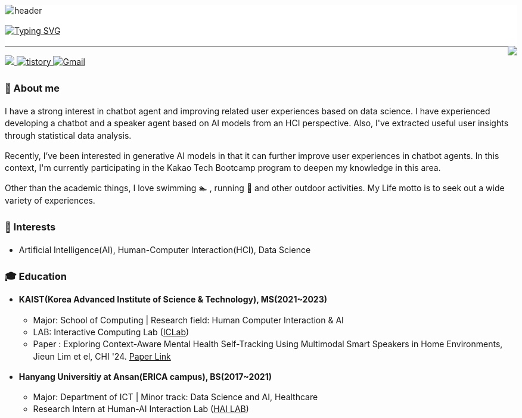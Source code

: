 
![header](https://capsule-render.vercel.app/api?type=waving&color=DFFF00&text=&animation=twinkling&height=150)


[![Typing SVG](https://readme-typing-svg.demolab.com?font=Alkatra&weight=500&size=45&duration=4000&pause=3&color=DFFF00&center=false&vCenter=false&multiline=true&repeat=true&width=1000&height=100&lines=Hello+👋+Welcome+to+Jieun's+github)](https://git.io/typing-svg)
 
<div align="right">
<img src="https://komarev.com/ghpvc/?username=jieun-lim&&style=flat-square" align="right"/>
<div align="left">

  
-----

<div style='float:left'>
<a href="https://www.linkedin.com/in/[daehyun-kim-b6336b29](https://www.linkedin.com/in/jieun-lim-91b161269/)1/">
<img src="https://img.shields.io/badge/linkedin-%230077B5.svg?style=for-the-badge&logo=linkedin&logoColor=white"/>
</a>
<a href="https://jihu-sunbae.tistory.com/">
<img alt="tistory" src="https://img.shields.io/badge/tistory-ff5544?style=for-the-badge&logo=tistory&logoColor=white" />
</a>
<a href="jieun.lim.1213@gmail.com">
<img alt="Gmail" src="https://img.shields.io/badge/Gmail-D14836?style=for-the-badge&logo=gmail&logoColor=white"/>
</a>

### 🧐 About me
I have a strong interest in chatbot agent and improving related user experiences based on data science. I have experienced developing a chatbot and a speaker agent based on AI models from an HCI perspective. Also, I've  extracted useful user insights through statistical data analysis.

Recently, I’ve been interested in generative AI models in that it can further improve user experiences in chatbot agents. In this context, I'm  currently participating in the Kakao Tech Bootcamp program to deepen my knowledge in this area.

Other than the academic things, I love swimming 🏊 , running 🏃 and other outdoor activities. My Life motto is to seek out a wide variety of experiences. 



### 🧐 Interests
- Artificial Intelligence(AI), Human-Computer Interaction(HCI), Data Science


### 🎓  Education
- **KAIST(Korea Advanced Institute of Science & Technology), MS(2021~2023)**  
  - Major: School of Computing | Research field: Human Computer Interaction & AI
  - LAB: Interactive Computing Lab ([ICLab](https://ic.kaist.ac.kr))
  - Paper : Exploring Context-Aware Mental Health Self-Tracking Using Multimodal Smart Speakers in Home Environments, Jieun Lim et el, CHI '24. [Paper Link](https://doi.org/10.1145/3613904.3642846)
  
- **Hanyang Universitiy at Ansan(ERICA campus), BS(2017~2021)**
  - Major: Department of ICT | Minor track: Data Science and AI, Healthcare
  - Research Intern at Human-AI Interaction Lab ([HAI LAB](https://haihanyang.notion.site/))
